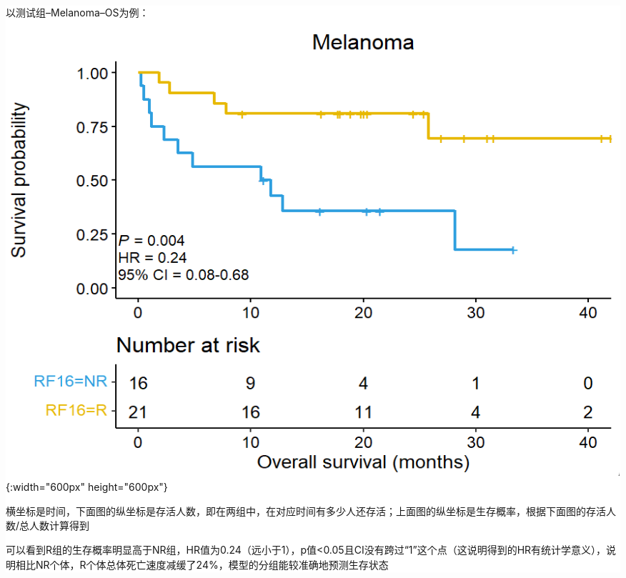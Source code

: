 以测试组–Melanoma–OS为例：

![Survival1](/upload/md-image/other/Survival1.png){:width="600px" height="600px"}

横坐标是时间，下面图的纵坐标是存活人数，即在两组中，在对应时间有多少人还存活；上面图的纵坐标是生存概率，根据下面图的存活人数/总人数计算得到

可以看到R组的生存概率明显高于NR组，HR值为0.24（远小于1），p值<0.05且CI没有跨过“1”这个点（这说明得到的HR有统计学意义），说明相比NR个体，R个体总体死亡速度减缓了24%，模型的分组能较准确地预测生存状态
